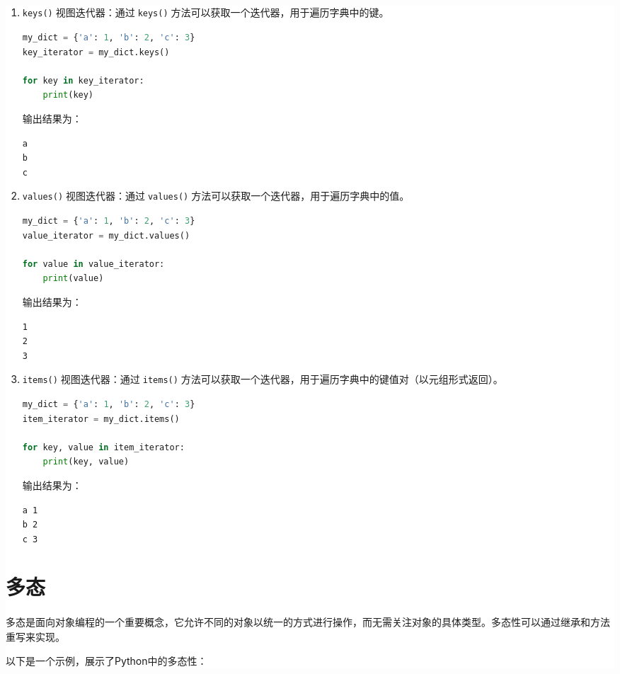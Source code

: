 1. `keys()` 视图迭代器：通过 `keys()` 方法可以获取一个迭代器，用于遍历字典中的键。

   ```python
   my_dict = {'a': 1, 'b': 2, 'c': 3}
   key_iterator = my_dict.keys()

   for key in key_iterator:
       print(key)
   ```

   输出结果为：

   ```
   a
   b
   c
   ```
2. `values()` 视图迭代器：通过 `values()` 方法可以获取一个迭代器，用于遍历字典中的值。

   ```python
   my_dict = {'a': 1, 'b': 2, 'c': 3}
   value_iterator = my_dict.values()

   for value in value_iterator:
       print(value)
   ```

   输出结果为：

   ```
   1
   2
   3
   ```
3. `items()` 视图迭代器：通过 `items()` 方法可以获取一个迭代器，用于遍历字典中的键值对（以元组形式返回）。

   ```python
   my_dict = {'a': 1, 'b': 2, 'c': 3}
   item_iterator = my_dict.items()

   for key, value in item_iterator:
       print(key, value)
   ```

   输出结果为：

   ```
   a 1
   b 2
   c 3
   ```

# 多态


多态是面向对象编程的一个重要概念，它允许不同的对象以统一的方式进行操作，而无需关注对象的具体类型。多态性可以通过继承和方法重写来实现。

以下是一个示例，展示了Python中的多态性：

